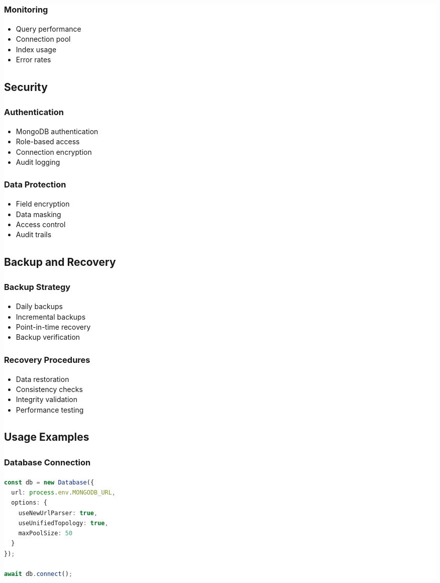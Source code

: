 ### Monitoring
- Query performance
- Connection pool
- Index usage
- Error rates

## Security

### Authentication
- MongoDB authentication
- Role-based access
- Connection encryption
- Audit logging

### Data Protection
- Field encryption
- Data masking
- Access control
- Audit trails

## Backup and Recovery

### Backup Strategy
- Daily backups
- Incremental backups
- Point-in-time recovery
- Backup verification

### Recovery Procedures
- Data restoration
- Consistency checks
- Integrity validation
- Performance testing

## Usage Examples

### Database Connection
```typescript
const db = new Database({
  url: process.env.MONGODB_URL,
  options: {
    useNewUrlParser: true,
    useUnifiedTopology: true,
    maxPoolSize: 50
  }
});

await db.connect();
```
